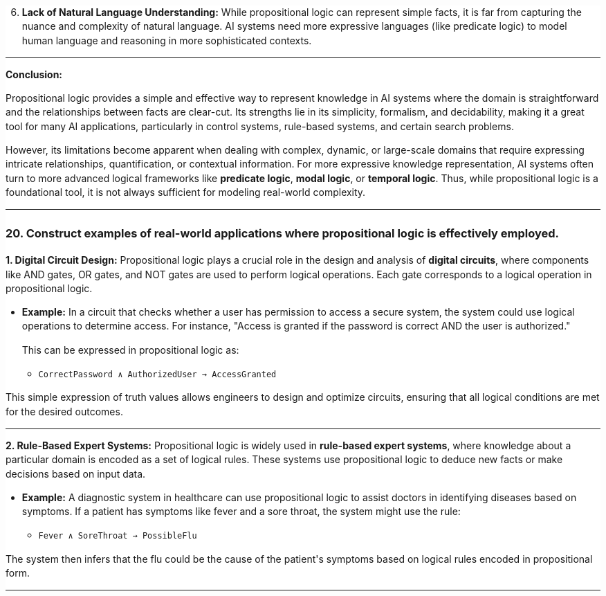 6. **Lack of Natural Language Understanding:**
   While propositional logic can represent simple facts, it is far from capturing the nuance and complexity of natural language. AI systems need more expressive languages (like predicate logic) to model human language and reasoning in more sophisticated contexts.

---

**Conclusion:**

Propositional logic provides a simple and effective way to represent knowledge in AI systems where the domain is straightforward and the relationships between facts are clear-cut. Its strengths lie in its simplicity, formalism, and decidability, making it a great tool for many AI applications, particularly in control systems, rule-based systems, and certain search problems.

However, its limitations become apparent when dealing with complex, dynamic, or large-scale domains that require expressing intricate relationships, quantification, or contextual information. For more expressive knowledge representation, AI systems often turn to more advanced logical frameworks like **predicate logic**, **modal logic**, or **temporal logic**. Thus, while propositional logic is a foundational tool, it is not always sufficient for modeling real-world complexity.

---

<a id="q20"></a>
### 20. Construct examples of real-world applications where propositional logic is effectively employed.
**1. Digital Circuit Design:**
Propositional logic plays a crucial role in the design and analysis of **digital circuits**, where components like AND gates, OR gates, and NOT gates are used to perform logical operations. Each gate corresponds to a logical operation in propositional logic. 

- **Example:** In a circuit that checks whether a user has permission to access a secure system, the system could use logical operations to determine access. For instance, "Access is granted if the password is correct AND the user is authorized."
  
  This can be expressed in propositional logic as:
  - `CorrectPassword ∧ AuthorizedUser → AccessGranted`
  
This simple expression of truth values allows engineers to design and optimize circuits, ensuring that all logical conditions are met for the desired outcomes.

---

**2. Rule-Based Expert Systems:**
Propositional logic is widely used in **rule-based expert systems**, where knowledge about a particular domain is encoded as a set of logical rules. These systems use propositional logic to deduce new facts or make decisions based on input data.

- **Example:** A diagnostic system in healthcare can use propositional logic to assist doctors in identifying diseases based on symptoms. If a patient has symptoms like fever and a sore throat, the system might use the rule:
  
  - `Fever ∧ SoreThroat → PossibleFlu`
  
The system then infers that the flu could be the cause of the patient's symptoms based on logical rules encoded in propositional form.

---
